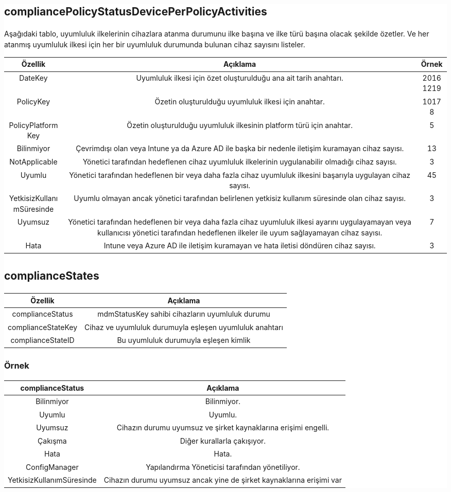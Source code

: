## <a name="compliancepolicystatusdeviceperpolicyactivities"></a>compliancePolicyStatusDevicePerPolicyActivities
Aşağıdaki tablo, uyumluluk ilkelerinin cihazlara atanma durumunu ilke başına ve ilke türü başına olacak şekilde özetler. Ve her atanmış uyumluluk ilkesi için her bir uyumluluk durumunda bulunan cihaz sayısını listeler.

|      Özellik     |                                                                                      Açıklama                                                                                     |  Örnek |
|:-----------------:|:------------------------------------------------------------------------------------------------------------------------------------------------------------------------------------:|:--------:|
| DateKey           | Uyumluluk ilkesi için özet oluşturulduğu ana ait tarih anahtarı.                                                                                                                   | 20161219 |
| PolicyKey         | Özetin oluşturulduğu uyumluluk ilkesi için anahtar.                                                                                                                   | 10178    |
| PolicyPlatformKey | Özetin oluşturulduğu uyumluluk ilkesinin platform türü için anahtar.                                                                                            | 5        |
| Bilinmiyor           | Çevrimdışı olan veya Intune ya da Azure AD ile başka bir nedenle iletişim kuramayan cihaz sayısı.                                                                           | 13       |
| NotApplicable     | Yönetici tarafından hedeflenen cihaz uyumluluk ilkelerinin uygulanabilir olmadığı cihaz sayısı.                                                                                     | 3        |
| Uyumlu         | Yönetici tarafından hedeflenen bir veya daha fazla cihaz uyumluluk ilkesini başarıyla uygulayan cihaz sayısı.                                                                        | 45       |
| YetkisizKullanımSüresinde     | Uyumlu olmayan ancak yönetici tarafından belirlenen yetkisiz kullanım süresinde olan cihaz sayısı.                                                                                  | 3        |
| Uyumsuz      | Yönetici tarafından hedeflenen bir veya daha fazla cihaz uyumluluk ilkesi ayarını uygulayamayan veya kullanıcısı yönetici tarafından hedeflenen ilkeler ile uyum sağlayamayan cihaz sayısı. | 7        |
| Hata             | Intune veya Azure AD ile iletişim kuramayan ve hata iletisi döndüren cihaz sayısı.                                                                             | 3        |
## <a name="compliancestates"></a>complianceStates

|      Özellik      |                       Açıklama                      |
|:------------------:|:------------------------------------------------------:|
| complianceStatus   | mdmStatusKey sahibi cihazların uyumluluk durumu       |
| complianceStateKey | Cihaz ve uyumluluk durumuyla eşleşen uyumluluk anahtarı |
| complianceStateID  | Bu uyumluluk durumuyla eşleşen kimlik                |

### <a name="example"></a>Örnek

|  complianceStatus  |                       Açıklama                      |
|:------------------:|:------------------------------------------------------:|
|    Bilinmiyor         |    Bilinmiyor.                                                                        |
|    Uyumlu       |    Uyumlu.                                                                      |
|    Uyumsuz    |       Cihazın durumu uyumsuz ve şirket kaynaklarına erişimi engelli.             |
|    Çakışma        |    Diğer kurallarla çakışıyor.                                                      |
|    Hata           |       Hata.                                                                       |
|    ConfigManager   |    Yapılandırma Yöneticisi tarafından yönetiliyor.                                                      |
|    YetkisizKullanımSüresinde   |       Cihazın durumu uyumsuz ancak yine de şirket kaynaklarına erişimi var          |
